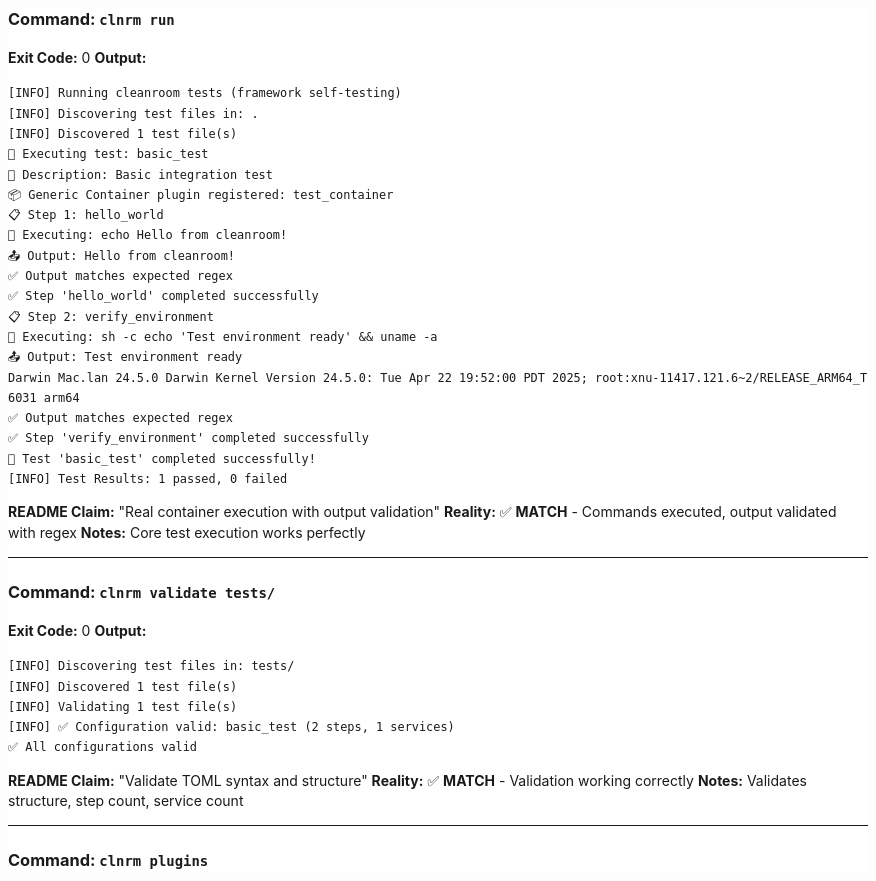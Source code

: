 
### Command: `clnrm run`

**Exit Code:** 0
**Output:**
```
[INFO] Running cleanroom tests (framework self-testing)
[INFO] Discovering test files in: .
[INFO] Discovered 1 test file(s)
🚀 Executing test: basic_test
📝 Description: Basic integration test
📦 Generic Container plugin registered: test_container
📋 Step 1: hello_world
🔧 Executing: echo Hello from cleanroom!
📤 Output: Hello from cleanroom!
✅ Output matches expected regex
✅ Step 'hello_world' completed successfully
📋 Step 2: verify_environment
🔧 Executing: sh -c echo 'Test environment ready' && uname -a
📤 Output: Test environment ready
Darwin Mac.lan 24.5.0 Darwin Kernel Version 24.5.0: Tue Apr 22 19:52:00 PDT 2025; root:xnu-11417.121.6~2/RELEASE_ARM64_T6031 arm64
✅ Output matches expected regex
✅ Step 'verify_environment' completed successfully
🎉 Test 'basic_test' completed successfully!
[INFO] Test Results: 1 passed, 0 failed
```

**README Claim:** "Real container execution with output validation"
**Reality:** ✅ **MATCH** - Commands executed, output validated with regex
**Notes:** Core test execution works perfectly

---

### Command: `clnrm validate tests/`

**Exit Code:** 0
**Output:**
```
[INFO] Discovering test files in: tests/
[INFO] Discovered 1 test file(s)
[INFO] Validating 1 test file(s)
[INFO] ✅ Configuration valid: basic_test (2 steps, 1 services)
✅ All configurations valid
```

**README Claim:** "Validate TOML syntax and structure"
**Reality:** ✅ **MATCH** - Validation working correctly
**Notes:** Validates structure, step count, service count

---

### Command: `clnrm plugins`
